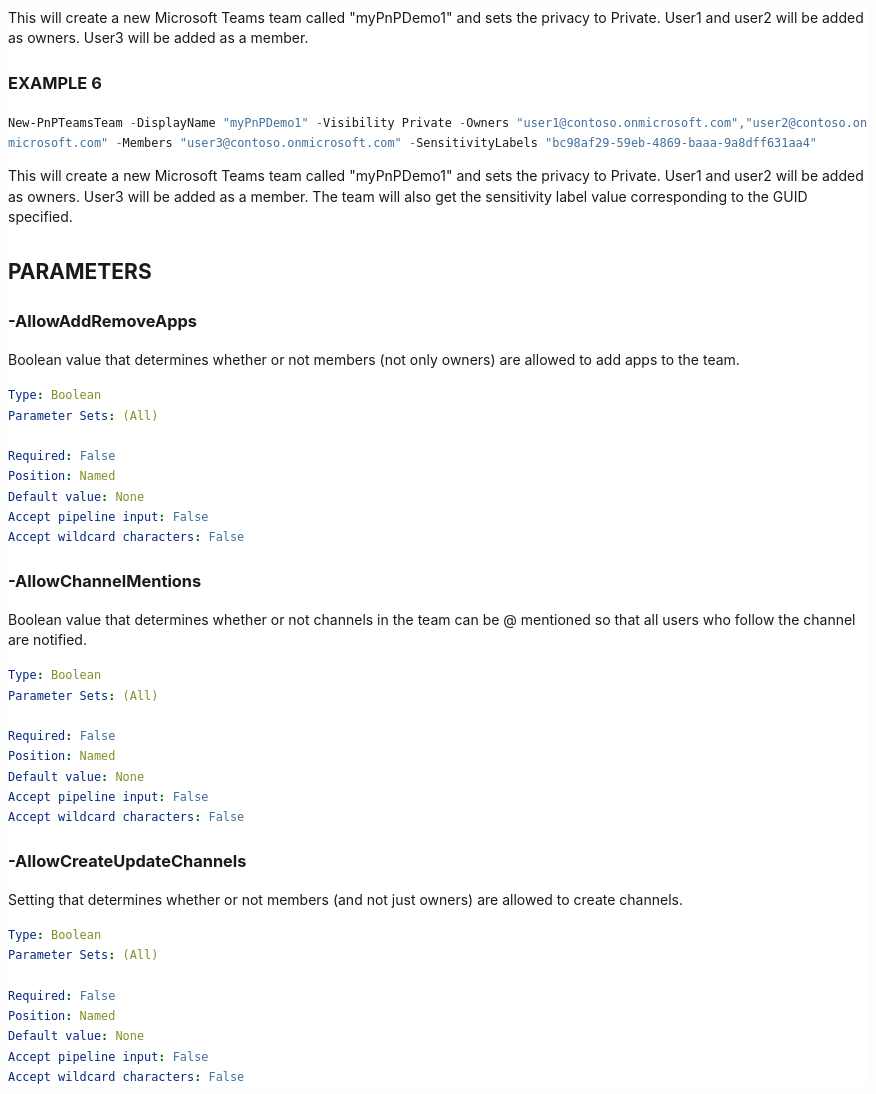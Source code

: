 This will create a new Microsoft Teams team called "myPnPDemo1" and sets the privacy to Private. User1 and user2 will be added as owners. User3 will be added as a member.

### EXAMPLE 6
```powershell
New-PnPTeamsTeam -DisplayName "myPnPDemo1" -Visibility Private -Owners "user1@contoso.onmicrosoft.com","user2@contoso.onmicrosoft.com" -Members "user3@contoso.onmicrosoft.com" -SensitivityLabels "bc98af29-59eb-4869-baaa-9a8dff631aa4"
```

This will create a new Microsoft Teams team called "myPnPDemo1" and sets the privacy to Private. User1 and user2 will be added as owners. User3 will be added as a member. The team will also get the sensitivity label value corresponding to the GUID specified.

## PARAMETERS

### -AllowAddRemoveApps
Boolean value that determines whether or not members (not only owners) are allowed to add apps to the team.

```yaml
Type: Boolean
Parameter Sets: (All)

Required: False
Position: Named
Default value: None
Accept pipeline input: False
Accept wildcard characters: False
```

### -AllowChannelMentions
Boolean value that determines whether or not channels in the team can be @ mentioned so that all users who follow the channel are notified.

```yaml
Type: Boolean
Parameter Sets: (All)

Required: False
Position: Named
Default value: None
Accept pipeline input: False
Accept wildcard characters: False
```

### -AllowCreateUpdateChannels
Setting that determines whether or not members (and not just owners) are allowed to create channels.

```yaml
Type: Boolean
Parameter Sets: (All)

Required: False
Position: Named
Default value: None
Accept pipeline input: False
Accept wildcard characters: False
```
